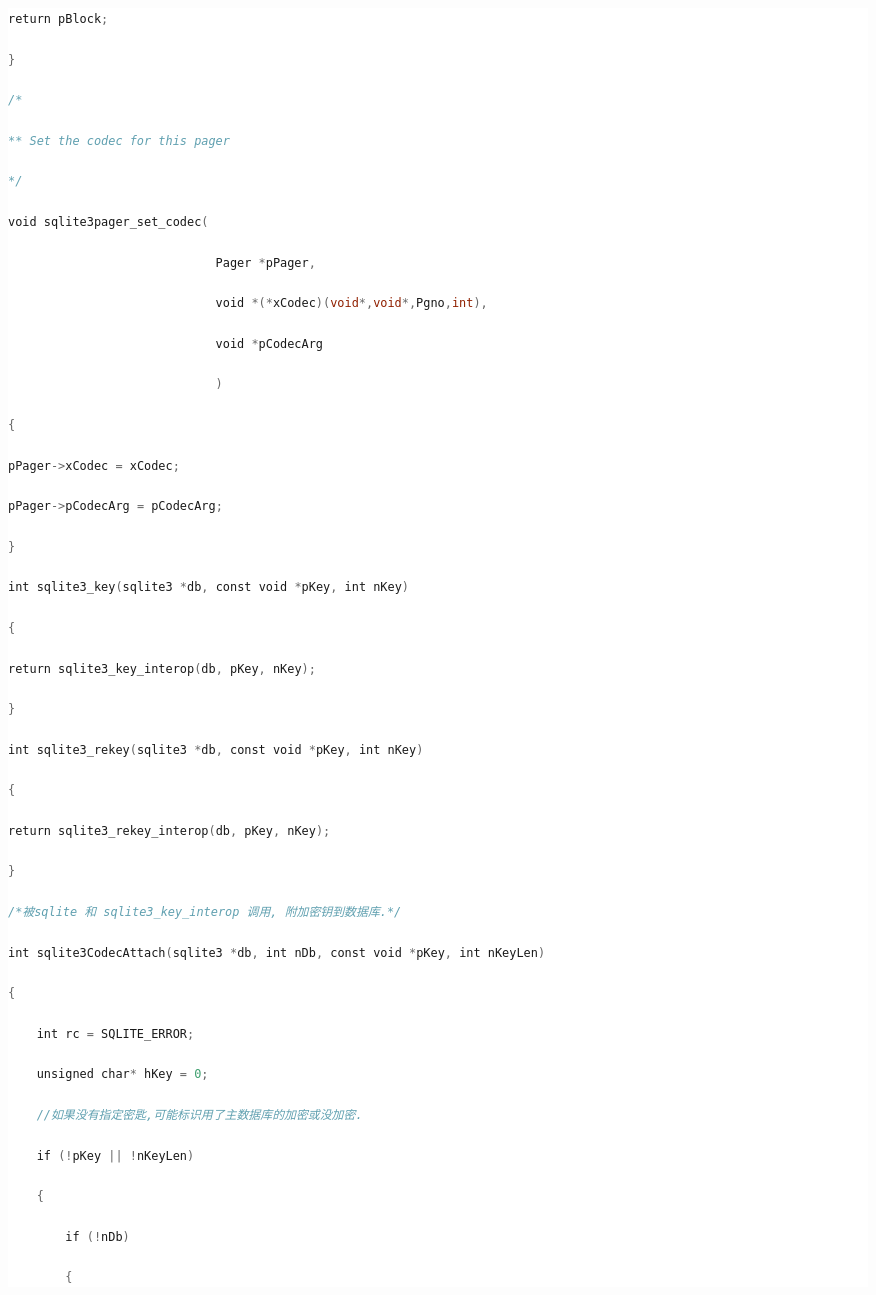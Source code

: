 ```c
return pBlock;

}

/*

** Set the codec for this pager

*/

void sqlite3pager_set_codec(

                             Pager *pPager,

                             void *(*xCodec)(void*,void*,Pgno,int),

                             void *pCodecArg

                             )

{

pPager->xCodec = xCodec;

pPager->pCodecArg = pCodecArg;

}

int sqlite3_key(sqlite3 *db, const void *pKey, int nKey)

{

return sqlite3_key_interop(db, pKey, nKey);

}

int sqlite3_rekey(sqlite3 *db, const void *pKey, int nKey)

{

return sqlite3_rekey_interop(db, pKey, nKey);

}

/*被sqlite 和 sqlite3_key_interop 调用, 附加密钥到数据库.*/

int sqlite3CodecAttach(sqlite3 *db, int nDb, const void *pKey, int nKeyLen)

{

    int rc = SQLITE_ERROR;

    unsigned char* hKey = 0;

    //如果没有指定密匙,可能标识用了主数据库的加密或没加密.

    if (!pKey || !nKeyLen)

    {

        if (!nDb)

        {
```